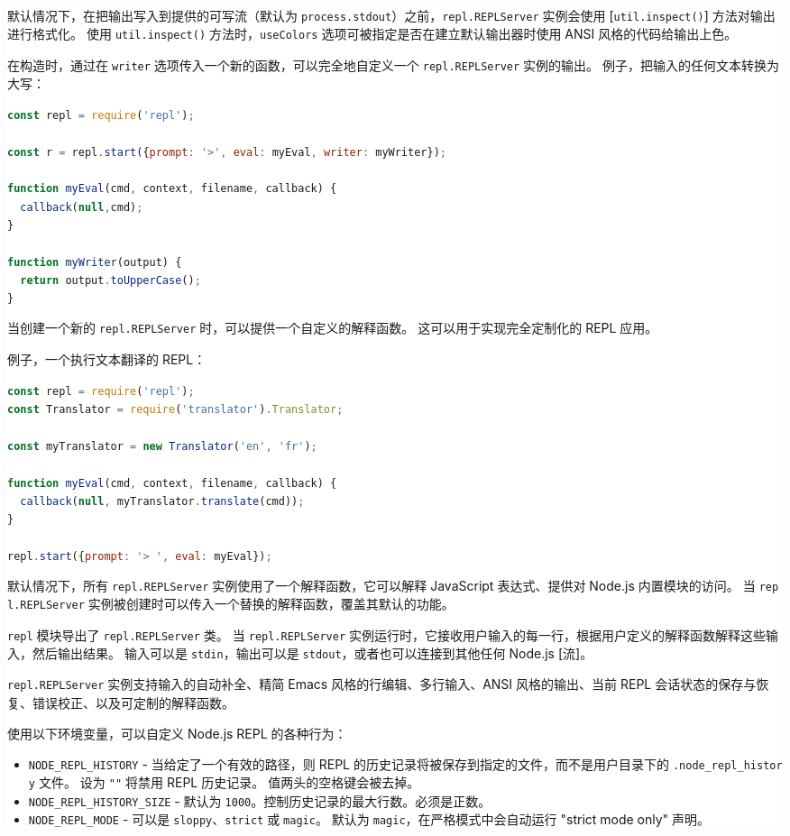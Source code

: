 

默认情况下，在把输出写入到提供的可写流（默认为 `process.stdout`）之前，`repl.REPLServer` 实例会使用 [`util.inspect()`] 方法对输出进行格式化。
使用 `util.inspect()` 方法时，`useColors` 选项可被指定是否在建立默认输出器时使用 ANSI 风格的代码给输出上色。

在构造时，通过在 `writer` 选项传入一个新的函数，可以完全地自定义一个 `repl.REPLServer` 实例的输出。
例子，把输入的任何文本转换为大写：

```js
const repl = require('repl');

const r = repl.start({prompt: '>', eval: myEval, writer: myWriter});

function myEval(cmd, context, filename, callback) {
  callback(null,cmd);
}

function myWriter(output) {
  return output.toUpperCase();
}
```



当创建一个新的 `repl.REPLServer` 时，可以提供一个自定义的解释函数。
这可以用于实现完全定制化的 REPL 应用。

例子，一个执行文本翻译的 REPL：

```js
const repl = require('repl');
const Translator = require('translator').Translator;

const myTranslator = new Translator('en', 'fr');

function myEval(cmd, context, filename, callback) {
  callback(null, myTranslator.translate(cmd));
}

repl.start({prompt: '> ', eval: myEval});
```



默认情况下，所有 `repl.REPLServer` 实例使用了一个解释函数，它可以解释 JavaScript 表达式、提供对 Node.js 内置模块的访问。
当 `repl.REPLServer` 实例被创建时可以传入一个替换的解释函数，覆盖其默认的功能。



`repl` 模块导出了 `repl.REPLServer` 类。
当 `repl.REPLServer` 实例运行时，它接收用户输入的每一行，根据用户定义的解释函数解释这些输入，然后输出结果。
输入可以是 `stdin`，输出可以是 `stdout`，或者也可以连接到其他任何 Node.js [流]。

`repl.REPLServer` 实例支持输入的自动补全、精简 Emacs 风格的行编辑、多行输入、ANSI 风格的输出、当前 REPL 会话状态的保存与恢复、错误校正、以及可定制的解释函数。



使用以下环境变量，可以自定义 Node.js REPL 的各种行为：

 - `NODE_REPL_HISTORY` - 当给定了一个有效的路径，则 REPL 的历史记录将被保存到指定的文件，而不是用户目录下的 `.node_repl_history` 文件。
  设为 `""` 将禁用 REPL 历史记录。
  值两头的空格键会被去掉。
 - `NODE_REPL_HISTORY_SIZE` - 默认为 `1000`。控制历史记录的最大行数。必须是正数。
 - `NODE_REPL_MODE` - 可以是 `sloppy`、`strict` 或 `magic`。
  默认为 `magic`，在严格模式中会自动运行 "strict mode only" 声明。
